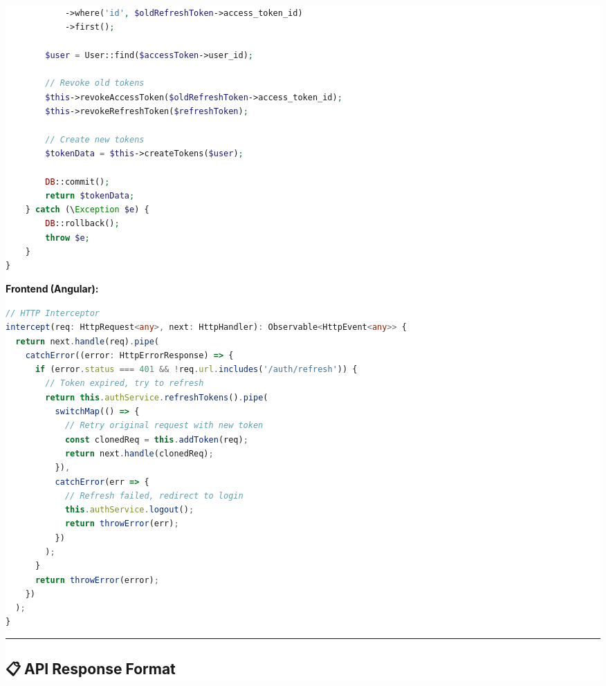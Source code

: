 ```php
            ->where('id', $oldRefreshToken->access_token_id)
            ->first();
        
        $user = User::find($accessToken->user_id);
        
        // Revoke old tokens
        $this->revokeAccessToken($oldRefreshToken->access_token_id);
        $this->revokeRefreshToken($refreshToken);
        
        // Create new tokens
        $tokenData = $this->createTokens($user);
        
        DB::commit();
        return $tokenData;
    } catch (\Exception $e) {
        DB::rollback();
        throw $e;
    }
}
```

**Frontend (Angular):**
```typescript
// HTTP Interceptor
intercept(req: HttpRequest<any>, next: HttpHandler): Observable<HttpEvent<any>> {
  return next.handle(req).pipe(
    catchError((error: HttpErrorResponse) => {
      if (error.status === 401 && !req.url.includes('/auth/refresh')) {
        // Token expired, try to refresh
        return this.authService.refreshTokens().pipe(
          switchMap(() => {
            // Retry original request with new token
            const clonedReq = this.addToken(req);
            return next.handle(clonedReq);
          }),
          catchError(err => {
            // Refresh failed, redirect to login
            this.authService.logout();
            return throwError(err);
          })
        );
      }
      return throwError(error);
    })
  );
}
```

---

## 📋 API Response Format
